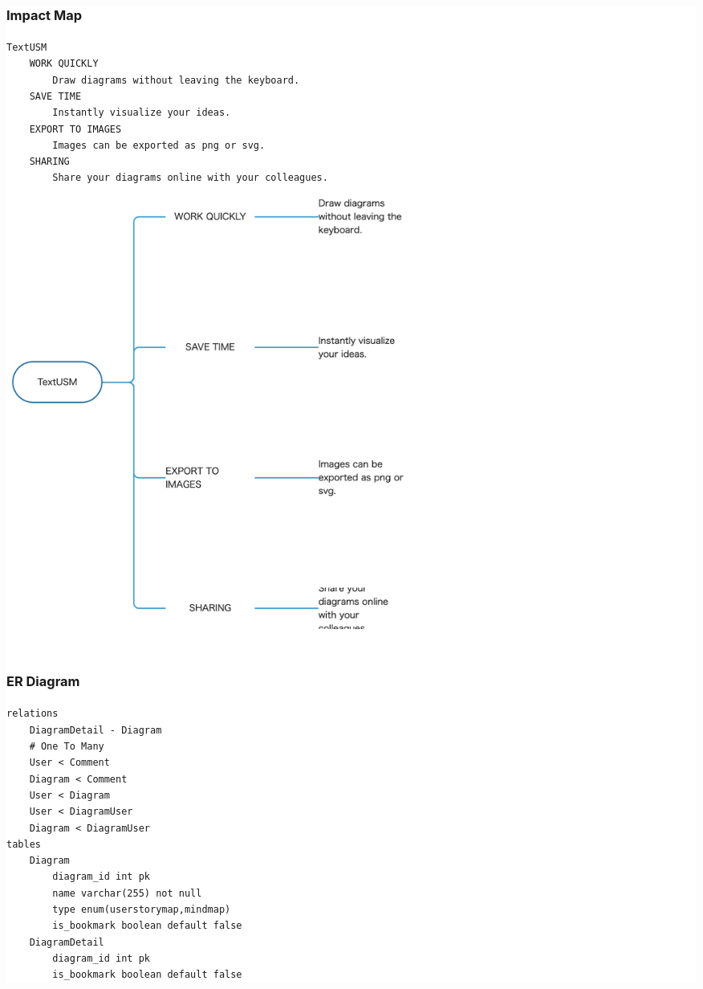 ### Impact Map

```
TextUSM
    WORK QUICKLY
        Draw diagrams without leaving the keyboard.
    SAVE TIME
        Instantly visualize your ideas.
    EXPORT TO IMAGES
        Images can be exported as png or svg.
    SHARING
        Share your diagrams online with your colleagues.
```

![image](./assets/img/imm.png)

### ER Diagram

```
relations
    DiagramDetail - Diagram
    # One To Many
    User < Comment
    Diagram < Comment
    User < Diagram
    User < DiagramUser
    Diagram < DiagramUser
tables
    Diagram
        diagram_id int pk
        name varchar(255) not null
        type enum(userstorymap,mindmap)
        is_bookmark boolean default false
    DiagramDetail
        diagram_id int pk
        is_bookmark boolean default false
```